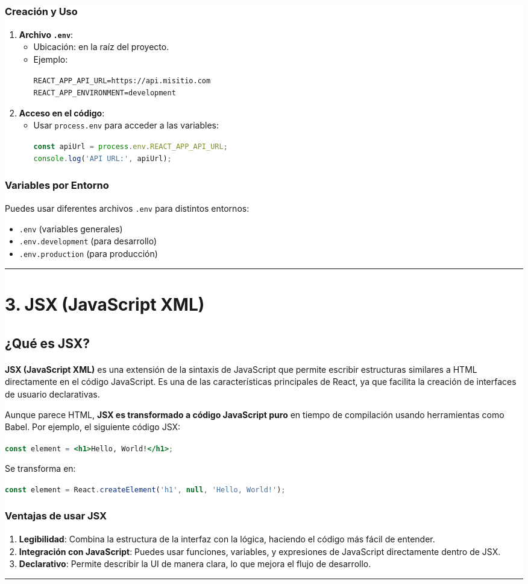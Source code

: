 ### **Creación y Uso**
1. **Archivo `.env`**:
   - Ubicación: en la raíz del proyecto.
   - Ejemplo:
     ```plaintext
     REACT_APP_API_URL=https://api.misitio.com
     REACT_APP_ENVIRONMENT=development
     ```
2. **Acceso en el código**:
   - Usar `process.env` para acceder a las variables:
     ```javascript
     const apiUrl = process.env.REACT_APP_API_URL;
     console.log('API URL:', apiUrl);
     ```

### **Variables por Entorno**
Puedes usar diferentes archivos `.env` para distintos entornos:
- `.env` (variables generales)
- `.env.development` (para desarrollo)
- `.env.production` (para producción)

---

# 3. JSX (JavaScript XML)

## ¿Qué es JSX?

**JSX (JavaScript XML)** es una extensión de la sintaxis de JavaScript que permite escribir estructuras similares a HTML directamente en el código JavaScript. Es una de las características principales de React, ya que facilita la creación de interfaces de usuario declarativas.

Aunque parece HTML, **JSX es transformado a código JavaScript puro** en tiempo de compilación usando herramientas como Babel. Por ejemplo, el siguiente código JSX:

```jsx
const element = <h1>Hello, World!</h1>;
```

Se transforma en:

```javascript
const element = React.createElement('h1', null, 'Hello, World!');
```

### Ventajas de usar JSX
1. **Legibilidad**: Combina la estructura de la interfaz con la lógica, haciendo el código más fácil de entender.
2. **Integración con JavaScript**: Puedes usar funciones, variables, y expresiones de JavaScript directamente dentro de JSX.
3. **Declarativo**: Permite describir la UI de manera clara, lo que mejora el flujo de desarrollo.

---
